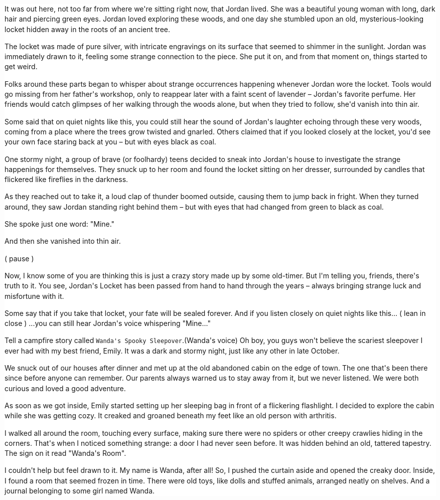 It was out here, not too far from where we're sitting right now, that Jordan lived. She was a beautiful young woman with long, dark hair and piercing green eyes. Jordan loved exploring these woods, and one day she stumbled upon an old, mysterious-looking locket hidden away in the roots of an ancient tree.

The locket was made of pure silver, with intricate engravings on its surface that seemed to shimmer in the sunlight. Jordan was immediately drawn to it, feeling some strange connection to the piece. She put it on, and from that moment on, things started to get weird.

Folks around these parts began to whisper about strange occurrences happening whenever Jordan wore the locket. Tools would go missing from her father's workshop, only to reappear later with a faint scent of lavender – Jordan's favorite perfume. Her friends would catch glimpses of her walking through the woods alone, but when they tried to follow, she'd vanish into thin air.

Some said that on quiet nights like this, you could still hear the sound of Jordan's laughter echoing through these very woods, coming from a place where the trees grow twisted and gnarled. Others claimed that if you looked closely at the locket, you'd see your own face staring back at you – but with eyes black as coal.

One stormy night, a group of brave (or foolhardy) teens decided to sneak into Jordan's house to investigate the strange happenings for themselves. They snuck up to her room and found the locket sitting on her dresser, surrounded by candles that flickered like fireflies in the darkness.

As they reached out to take it, a loud clap of thunder boomed outside, causing them to jump back in fright. When they turned around, they saw Jordan standing right behind them – but with eyes that had changed from green to black as coal.

She spoke just one word: "Mine."

And then she vanished into thin air.

( pause )

Now, I know some of you are thinking this is just a crazy story made up by some old-timer. But I'm telling you, friends, there's truth to it. You see, Jordan's Locket has been passed from hand to hand through the years – always bringing strange luck and misfortune with it.

Some say that if you take that locket, your fate will be sealed forever. And if you listen closely on quiet nights like this... ( lean in close ) ...you can still hear Jordan's voice whispering "Mine..."<end>

Tell a campfire story called `Wanda's Spooky Sleepover`.<start>(Wanda's voice) Oh boy, you guys won't believe the scariest sleepover I ever had with my best friend, Emily. It was a dark and stormy night, just like any other in late October.

We snuck out of our houses after dinner and met up at the old abandoned cabin on the edge of town. The one that's been there since before anyone can remember. Our parents always warned us to stay away from it, but we never listened. We were both curious and loved a good adventure.

As soon as we got inside, Emily started setting up her sleeping bag in front of a flickering flashlight. I decided to explore the cabin while she was getting cozy. It creaked and groaned beneath my feet like an old person with arthritis.

I walked all around the room, touching every surface, making sure there were no spiders or other creepy crawlies hiding in the corners. That's when I noticed something strange: a door I had never seen before. It was hidden behind an old, tattered tapestry. The sign on it read "Wanda's Room".

I couldn't help but feel drawn to it. My name is Wanda, after all! So, I pushed the curtain aside and opened the creaky door. Inside, I found a room that seemed frozen in time. There were old toys, like dolls and stuffed animals, arranged neatly on shelves. And a journal belonging to some girl named Wanda.
